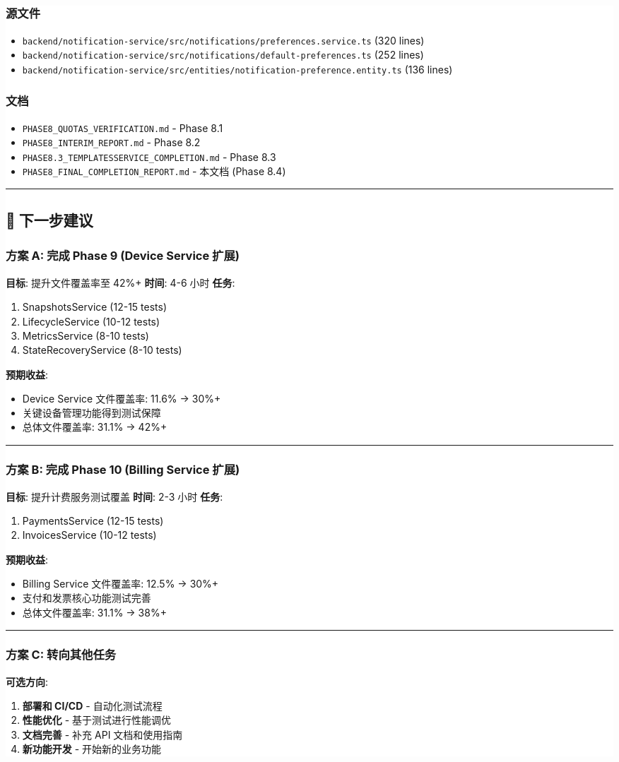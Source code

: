 ### 源文件
- `backend/notification-service/src/notifications/preferences.service.ts` (320 lines)
- `backend/notification-service/src/notifications/default-preferences.ts` (252 lines)
- `backend/notification-service/src/entities/notification-preference.entity.ts` (136 lines)

### 文档
- `PHASE8_QUOTAS_VERIFICATION.md` - Phase 8.1
- `PHASE8_INTERIM_REPORT.md` - Phase 8.2
- `PHASE8.3_TEMPLATESSERVICE_COMPLETION.md` - Phase 8.3
- `PHASE8_FINAL_COMPLETION_REPORT.md` - 本文档 (Phase 8.4)

---

## 🚀 下一步建议

### 方案 A: 完成 Phase 9 (Device Service 扩展)

**目标**: 提升文件覆盖率至 42%+
**时间**: 4-6 小时
**任务**:
1. SnapshotsService (12-15 tests)
2. LifecycleService (10-12 tests)
3. MetricsService (8-10 tests)
4. StateRecoveryService (8-10 tests)

**预期收益**:
- Device Service 文件覆盖率: 11.6% → 30%+
- 关键设备管理功能得到测试保障
- 总体文件覆盖率: 31.1% → 42%+

---

### 方案 B: 完成 Phase 10 (Billing Service 扩展)

**目标**: 提升计费服务测试覆盖
**时间**: 2-3 小时
**任务**:
1. PaymentsService (12-15 tests)
2. InvoicesService (10-12 tests)

**预期收益**:
- Billing Service 文件覆盖率: 12.5% → 30%+
- 支付和发票核心功能测试完善
- 总体文件覆盖率: 31.1% → 38%+

---

### 方案 C: 转向其他任务

**可选方向**:
1. **部署和 CI/CD** - 自动化测试流程
2. **性能优化** - 基于测试进行性能调优
3. **文档完善** - 补充 API 文档和使用指南
4. **新功能开发** - 开始新的业务功能
